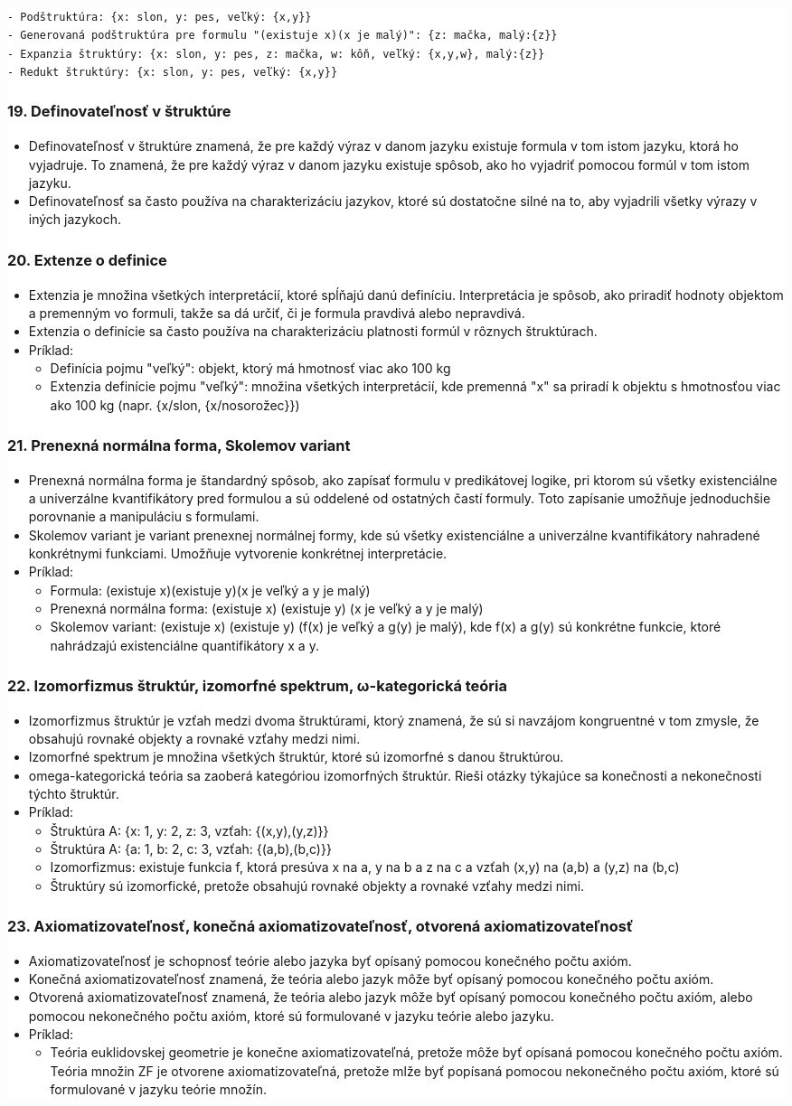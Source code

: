     - Podštruktúra: {x: slon, y: pes, veľký: {x,y}}
    - Generovaná podštruktúra pre formulu "(existuje x)(x je malý)": {z: mačka, malý:{z}}
    - Expanzia štruktúry: {x: slon, y: pes, z: mačka, w: kôň, veľký: {x,y,w}, malý:{z}}
    - Redukt štruktúry: {x: slon, y: pes, veľký: {x,y}}
### 19. Definovateľnosť v štruktúre
- Definovateľnosť v štruktúre znamená, že pre každý výraz v danom jazyku existuje formula v tom istom jazyku, ktorá ho vyjadruje. To znamená, že pre každý výraz v danom jazyku existuje spôsob, ako ho vyjadriť pomocou formúl v tom istom jazyku.
- Definovateľnosť sa často používa na charakterizáciu jazykov, ktoré sú dostatočne silné na to, aby vyjadrili všetky výrazy v iných jazykoch.
### 20. Extenze o definice
- Extenzia je množina všetkých interpretácií, ktoré spĺňajú danú definíciu. Interpretácia je spôsob, ako priradiť hodnoty objektom a premenným vo formuli, takže sa dá určiť, či je formula pravdivá alebo nepravdivá.
- Extenzia o definície sa často používa na charakterizáciu platnosti formúl v rôznych štruktúrach.
- Príklad:
    - Definícia pojmu "veľký": objekt, ktorý má hmotnosť viac ako 100 kg
    - Extenzia definície pojmu "veľký": množina všetkých interpretácií, kde premenná "x" sa priradí k objektu s hmotnosťou viac ako 100 kg (napr. {x/slon, {x/nosorožec}})
### 21. Prenexná normálna forma, Skolemov variant
- Prenexná normálna forma je štandardný spôsob, ako zapísať formulu v predikátovej logike, pri ktorom sú všetky existenciálne a univerzálne kvantifikátory pred formulou a sú oddelené od ostatných častí formuly. Toto zapísanie umožňuje jednoduchšie porovnanie a manipuláciu s formulami.
- Skolemov variant je variant prenexnej normálnej formy, kde sú všetky existenciálne a univerzálne kvantifikátory nahradené konkrétnymi funkciami. Umožňuje vytvorenie konkrétnej interpretácie.
- Príklad:
    - Formula: (existuje x)(existuje y)(x je veľký a y je malý)
	- Prenexná normálna forma: (existuje x) (existuje y) (x je veľký a y je malý)
	- Skolemov variant: (existuje x) (existuje y) (f(x) je veľký a g(y) je malý), kde f(x) a g(y) sú konkrétne funkcie, ktoré nahrádzajú existenciálne quantifikátory x a y.
### 22. Izomorfizmus štruktúr, izomorfné spektrum, ω-kategorická teória
- Izomorfizmus štruktúr je vzťah medzi dvoma štruktúrami, ktorý znamená, že sú si navzájom kongruentné v tom zmysle, že obsahujú rovnaké objekty a rovnaké vzťahy medzi nimi.
- Izomorfné spektrum je množina všetkých štruktúr, ktoré sú izomorfné s danou štruktúrou.
- omega-kategorická teória sa zaoberá kategóriou izomorfných štruktúr. Rieši otázky týkajúce sa konečnosti a nekonečnosti týchto štruktúr.
- Príklad:
    - Štruktúra A: {x: 1, y: 2, z: 3, vzťah: {(x,y),(y,z)}}
    - Štruktúra A: {a: 1, b: 2, c: 3, vzťah: {(a,b),(b,c)}}
    - Izomorfizmus: existuje funkcia f, ktorá presúva x na a, y na b a z na c a vzťah (x,y) na (a,b) a (y,z) na (b,c)
    - Štruktúry sú izomorfické, pretože obsahujú rovnaké objekty a rovnaké vzťahy medzi nimi.
### 23. Axiomatizovateľnosť, konečná axiomatizovateľnosť, otvorená axiomatizovateľnosť
- Axiomatizovateľnosť je schopnosť teórie alebo jazyka byť opísaný pomocou konečného počtu axióm.
- Konečná axiomatizovateľnosť znamená, že teória alebo jazyk môže byť opísaný pomocou konečného počtu axióm. 
- Otvorená axiomatizovateľnosť znamená, že teória alebo jazyk môže byť opísaný pomocou konečného počtu axióm, alebo pomocou nekonečného počtu axióm, ktoré sú formulované v jazyku teórie alebo jazyku.
- Príklad:
    - Teória euklidovskej geometrie je konečne axiomatizovateľná, pretože môže byť opísaná pomocou konečného počtu axióm. Teória množin ZF je otvorene axiomatizovateľná, pretože mlže byť popísaná pomocou nekonečného počtu axióm, ktoré sú formulované v jazyku teórie množín.
    